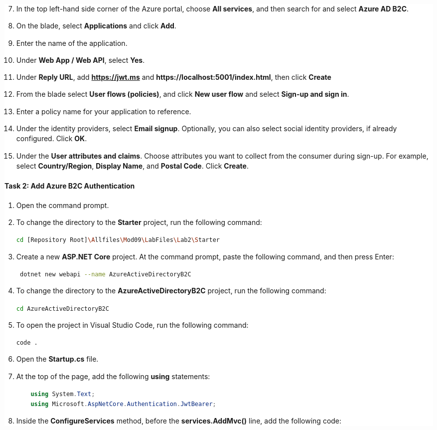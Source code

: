 7. In the top left-hand side corner of the Azure portal, choose **All services**, and then search for and select **Azure AD B2C**.

8. On the blade, select **Applications** and click **Add**.

9. Enter the name of the application.

10. Under **Web App / Web API**, select **Yes**.

11. Under **Reply URL**, add **https://jwt.ms** and **https://localhost:5001/index.html**, then click **Create**

12. From the blade select **User flows (policies)**, and click **New user flow** and select **Sign-up and sign in**.

13. Enter a policy name for your application to reference.

14. Under the identity providers, select **Email signup**. Optionally, you can also select social identity providers, if already configured. Click **OK**.

15. Under the **User attributes and claims**. Choose attributes you want to collect from the consumer during sign-up. For example, select **Country/Region**, **Display Name**, and **Postal Code**. Click **Create**.

#### Task 2: Add Azure B2C Authentication

1. Open the command prompt.

2. To change the directory to the **Starter** project, run the following command:

   ```bash
   cd [Repository Root]\Allfiles\Mod09\LabFiles\Lab2\Starter
   ```

3. Create a new **ASP.NET Core** project. At the command prompt, paste the following command, and then press Enter:

   ```bash
    dotnet new webapi --name AzureActiveDirectoryB2C
   ```

4. To change the directory to the **AzureActiveDirectoryB2C** project, run the following command:

   ```bash
   cd AzureActiveDirectoryB2C
   ```

5. To open the project in Visual Studio Code, run the following command: 

   ```bash
   code .
   ```

6. Open the **Startup.cs** file.

7. At the top of the page, add the following **using** statements:

   ```cs
       using System.Text;
       using Microsoft.AspNetCore.Authentication.JwtBearer;
   ```

8. Inside the **ConfigureServices** method, before the **services.AddMvc()** line, add the following code:
